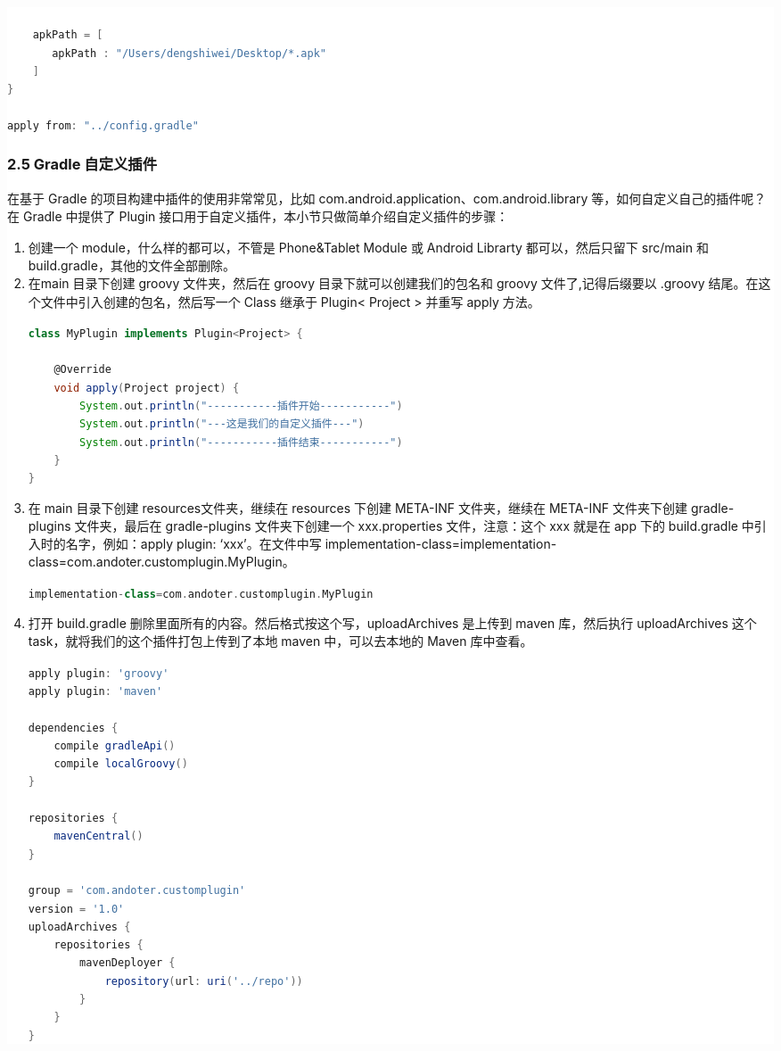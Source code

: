 ```groovy

    apkPath = [
       apkPath : "/Users/dengshiwei/Desktop/*.apk"
    ]
}

apply from: "../config.gradle"
```

### 2.5 Gradle 自定义插件
在基于 Gradle 的项目构建中插件的使用非常常见，比如 com.android.application、com.android.library 等，如何自定义自己的插件呢？在 Gradle 中提供了 Plugin 接口用于自定义插件，本小节只做简单介绍自定义插件的步骤：

1. 创建一个 module，什么样的都可以，不管是 Phone&Tablet Module 或 Android Librarty 都可以，然后只留下 src/main 和  build.gradle，其他的文件全部删除。
2. 在main 目录下创建  groovy 文件夹，然后在 groovy 目录下就可以创建我们的包名和 groovy 文件了,记得后缀要以 .groovy 结尾。在这个文件中引入创建的包名，然后写一个 Class 继承于 Plugin< Project > 并重写 apply 方法。
    ```groovy
    class MyPlugin implements Plugin<Project> {

        @Override
        void apply(Project project) {
            System.out.println("-----------插件开始-----------")
            System.out.println("---这是我们的自定义插件---")
            System.out.println("-----------插件结束-----------")
        }
    }
    ```
3. 在 main 目录下创建 resources文件夹，继续在 resources 下创建 META-INF 文件夹，继续在 META-INF 文件夹下创建 gradle-plugins 文件夹，最后在 gradle-plugins 文件夹下创建一个 xxx.properties 文件，注意：这个 xxx 就是在 app 下的 build.gradle 中引入时的名字，例如：apply plugin: ‘xxx’。在文件中写 implementation-class=implementation-class=com.andoter.customplugin.MyPlugin。
    ```groovy
    implementation-class=com.andoter.customplugin.MyPlugin
    ```
4. 打开 build.gradle 删除里面所有的内容。然后格式按这个写，uploadArchives 是上传到 maven 库，然后执行 uploadArchives 这个  task，就将我们的这个插件打包上传到了本地 maven 中，可以去本地的 Maven 库中查看。
    ```groovy
    apply plugin: 'groovy'
    apply plugin: 'maven'
    
    dependencies {
        compile gradleApi()
        compile localGroovy()
    }
    
    repositories {
        mavenCentral()
    }
    
    group = 'com.andoter.customplugin'
    version = '1.0'
    uploadArchives {
        repositories {
            mavenDeployer {
                repository(url: uri('../repo'))
            }
        }
    }
    ```
    